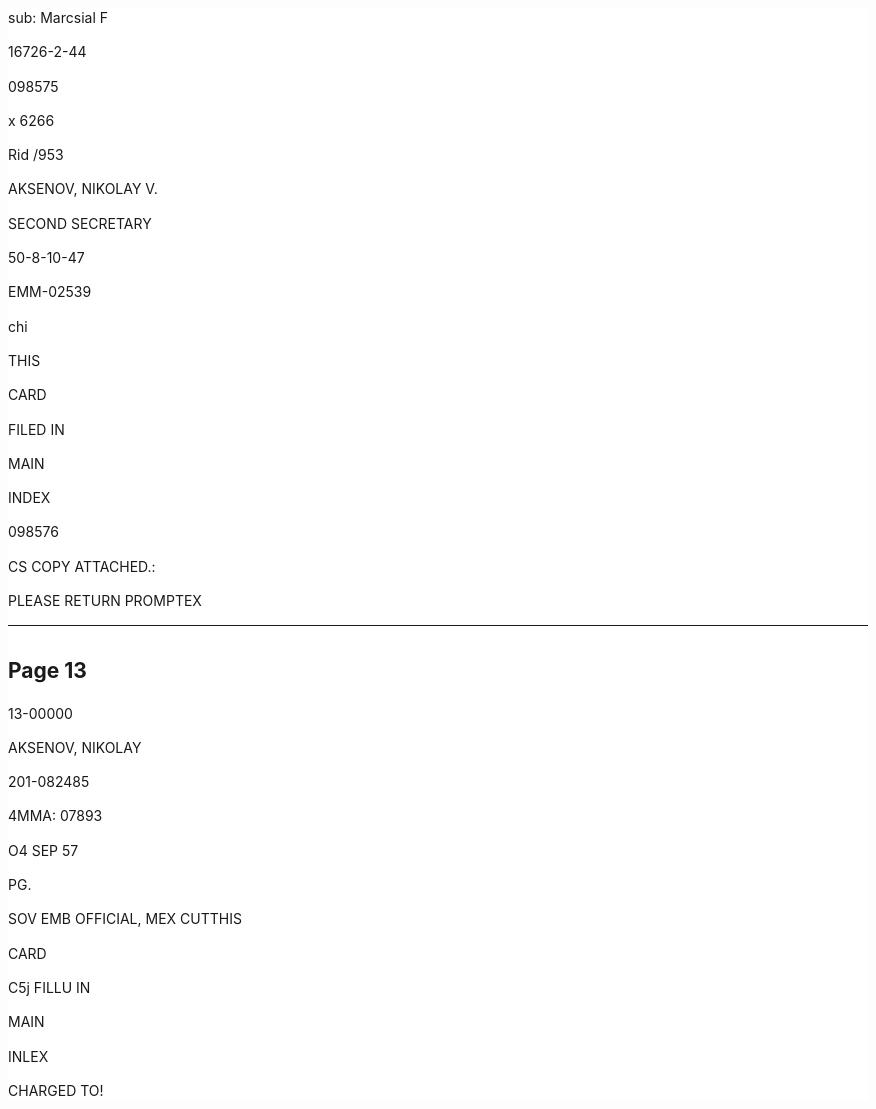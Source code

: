 sub: Marcsial F

16726-2-44

098575

x 6266

Rid /953

AKSENOV, NIKOLAY V.

SECOND SECRETARY

50-8-10-47

EMM-02539

chi

THIS

CARD

FILED IN

MAIN

INDEX

098576

CS COPY ATTACHED.:

PLEASE RETURN PROMPTEX

---

## Page 13

13-00000

AKSENOV, NIKOLAY

201-082485

4MMA: 07893

O4 SEP 57

PG.

SOV EMB OFFICIAL, MEX CUTTHIS

CARD

C5j FILLU IN

MAIN

INLEX

CHARGED TO!
